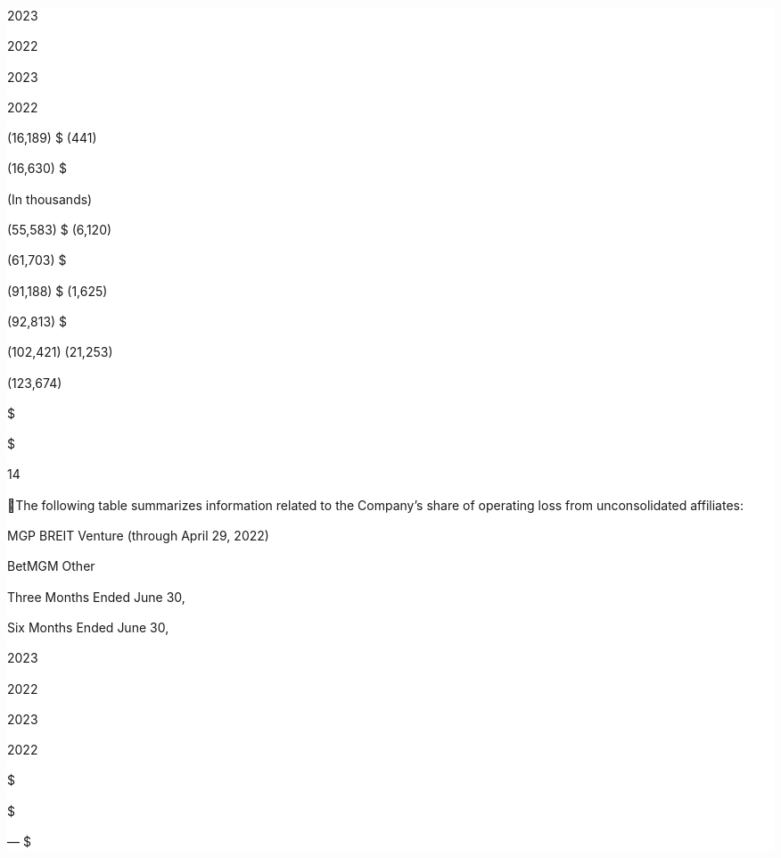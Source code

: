 2023

2022

2023

2022

(16,189) $
(441)

(16,630) $

(In thousands)

(55,583) $
(6,120)

(61,703) $

(91,188) $
(1,625)

(92,813) $

(102,421)
(21,253)

(123,674)

$

$

14

The following table summarizes information related to the Company’s share of operating loss from unconsolidated affiliates:

MGP BREIT Venture (through April 29, 2022)

BetMGM
Other

Three Months Ended
June 30,

Six Months Ended
June 30,

2023

2022

2023

2022

$

$

—  $

